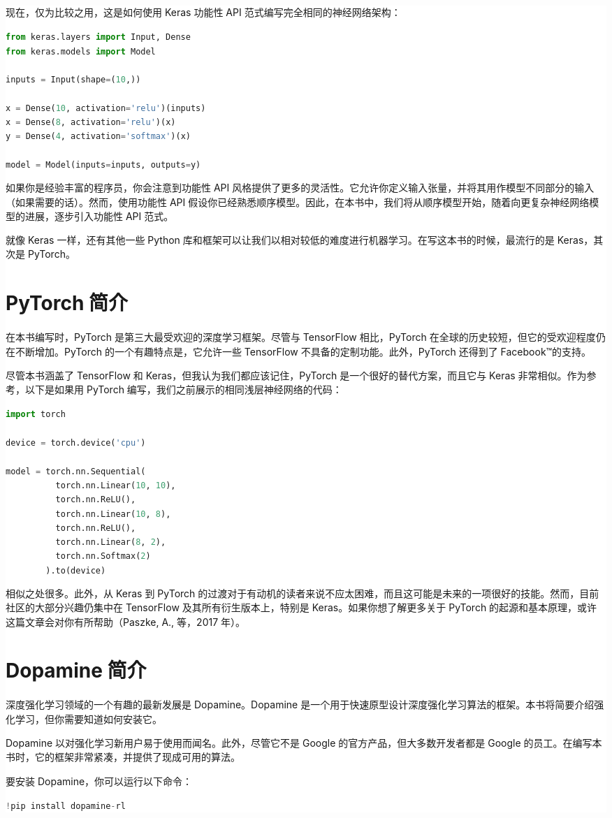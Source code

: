 现在，仅为比较之用，这是如何使用 Keras 功能性 API 范式编写完全相同的神经网络架构：

```py
from keras.layers import Input, Dense
from keras.models import Model

inputs = Input(shape=(10,))

x = Dense(10, activation='relu')(inputs)
x = Dense(8, activation='relu')(x)
y = Dense(4, activation='softmax')(x)

model = Model(inputs=inputs, outputs=y)
```

如果你是经验丰富的程序员，你会注意到功能性 API 风格提供了更多的灵活性。它允许你定义输入张量，并将其用作模型不同部分的输入（如果需要的话）。然而，使用功能性 API 假设你已经熟悉顺序模型。因此，在本书中，我们将从顺序模型开始，随着向更复杂神经网络模型的进展，逐步引入功能性 API 范式。

就像 Keras 一样，还有其他一些 Python 库和框架可以让我们以相对较低的难度进行机器学习。在写这本书的时候，最流行的是 Keras，其次是 PyTorch。

# PyTorch 简介

在本书编写时，PyTorch 是第三大最受欢迎的深度学习框架。尽管与 TensorFlow 相比，PyTorch 在全球的历史较短，但它的受欢迎程度仍在不断增加。PyTorch 的一个有趣特点是，它允许一些 TensorFlow 不具备的定制功能。此外，PyTorch 还得到了 Facebook™的支持。

尽管本书涵盖了 TensorFlow 和 Keras，但我认为我们都应该记住，PyTorch 是一个很好的替代方案，而且它与 Keras 非常相似。作为参考，以下是如果用 PyTorch 编写，我们之前展示的相同浅层神经网络的代码：

```py
import torch

device = torch.device('cpu')

model = torch.nn.Sequential(
          torch.nn.Linear(10, 10),
          torch.nn.ReLU(),
          torch.nn.Linear(10, 8),
          torch.nn.ReLU(),
          torch.nn.Linear(8, 2),
          torch.nn.Softmax(2)
        ).to(device)
```

相似之处很多。此外，从 Keras 到 PyTorch 的过渡对于有动机的读者来说不应太困难，而且这可能是未来的一项很好的技能。然而，目前社区的大部分兴趣仍集中在 TensorFlow 及其所有衍生版本上，特别是 Keras。如果你想了解更多关于 PyTorch 的起源和基本原理，或许这篇文章会对你有所帮助（Paszke, A., 等，2017 年）。

# Dopamine 简介

深度强化学习领域的一个有趣的最新发展是 Dopamine。Dopamine 是一个用于快速原型设计深度强化学习算法的框架。本书将简要介绍强化学习，但你需要知道如何安装它。

Dopamine 以对强化学习新用户易于使用而闻名。此外，尽管它不是 Google 的官方产品，但大多数开发者都是 Google 的员工。在编写本书时，它的框架非常紧凑，并提供了现成可用的算法。

要安装 Dopamine，你可以运行以下命令：

```py
!pip install dopamine-rl
```
